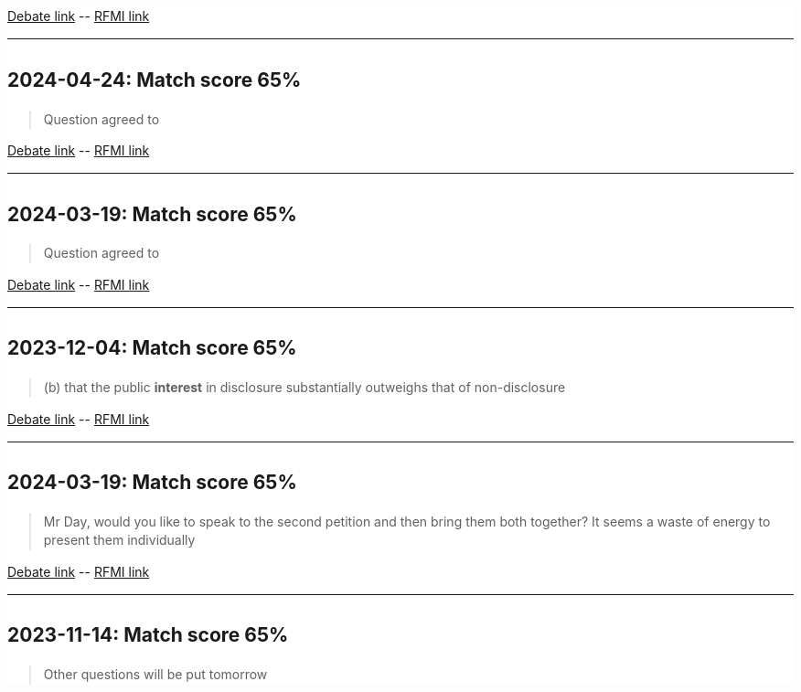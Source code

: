 [Debate link](https://www.theyworkforyou.com/debates/?id=2024-02-22c.898.2)  --  [RFMI link](https://www.theyworkforyou.com/mp/10190/register)


---



## 2024-04-24: Match score 65%

>Question agreed to

[Debate link](https://www.theyworkforyou.com/debates/?id=2024-04-24b.1105.0)  --  [RFMI link](https://www.theyworkforyou.com/mp/10190/register)


---



## 2024-03-19: Match score 65%

>Question agreed to

[Debate link](https://www.theyworkforyou.com/debates/?id=2024-03-19b.902.9)  --  [RFMI link](https://www.theyworkforyou.com/mp/10190/register)


---



## 2023-12-04: Match score 65%

>(b) that the public **interest** in disclosure substantially outweighs that of non-disclosure

[Debate link](https://www.theyworkforyou.com/debates/?id=2023-12-04d.69.1)  --  [RFMI link](https://www.theyworkforyou.com/mp/10190/register)


---



## 2024-03-19: Match score 65%

>Mr Day, would you like to speak to the second petition and then bring them both together? It seems a waste of energy to present them individually

[Debate link](https://www.theyworkforyou.com/debates/?id=2024-03-19b.904.1)  --  [RFMI link](https://www.theyworkforyou.com/mp/10190/register)


---



## 2023-11-14: Match score 65%

>Other questions will be put tomorrow
